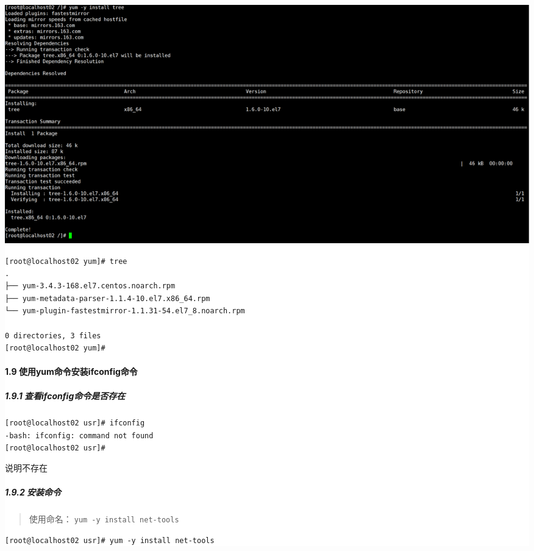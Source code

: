 ![image-20230128111200479](../../.vuepress/public/images/image-20230128111200479.png)

``` shell
[root@localhost02 yum]# tree
.
├── yum-3.4.3-168.el7.centos.noarch.rpm
├── yum-metadata-parser-1.1.4-10.el7.x86_64.rpm
└── yum-plugin-fastestmirror-1.1.31-54.el7_8.noarch.rpm

0 directories, 3 files
[root@localhost02 yum]# 
```

#### 1.9 使用yum命令安装ifconfig命令

##### 1.9.1 查看ifconfig命令是否存在

``` shell
[root@localhost02 usr]# ifconfig
-bash: ifconfig: command not found
[root@localhost02 usr]# 
```

说明不存在

##### 1.9.2 安装命令

> 使用命名：  `yum -y install net-tools`

``` shell
[root@localhost02 usr]# yum -y install net-tools
```
